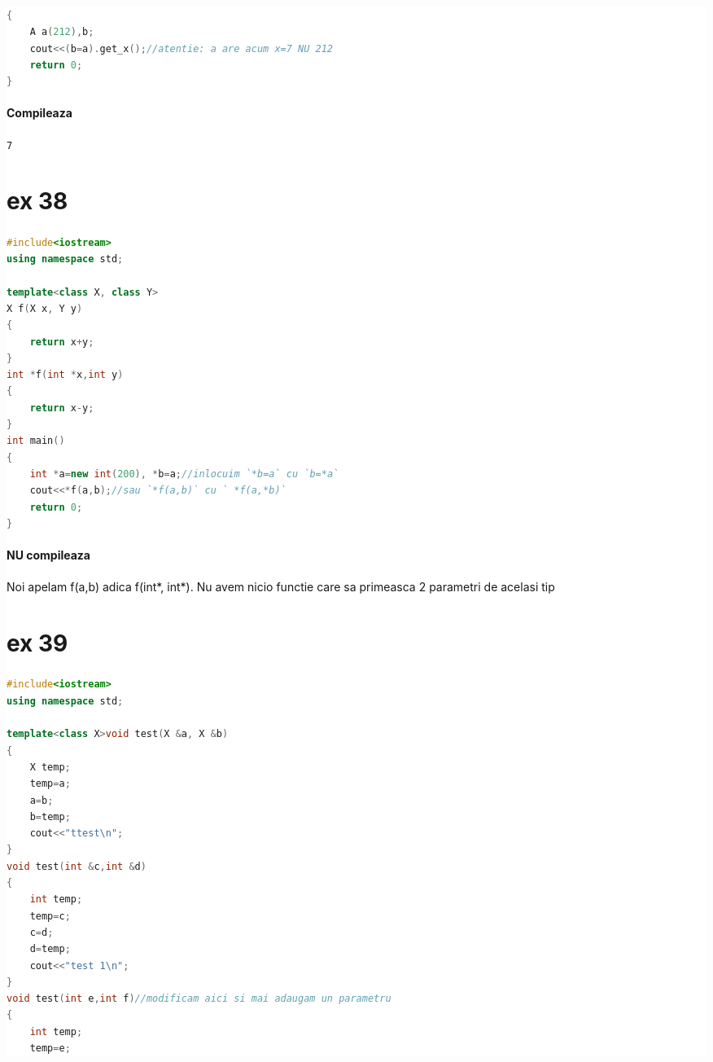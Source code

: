 ```c++
{
    A a(212),b;
    cout<<(b=a).get_x();//atentie: a are acum x=7 NU 212
    return 0;
}
```
#### Compileaza
```
7
```

# ex 38
```c++
#include<iostream>
using namespace std;

template<class X, class Y>
X f(X x, Y y)
{
    return x+y;
}
int *f(int *x,int y)
{
    return x-y;
}
int main()
{
    int *a=new int(200), *b=a;//inlocuim `*b=a` cu `b=*a`
    cout<<*f(a,b);//sau `*f(a,b)` cu ` *f(a,*b)`
    return 0;
}
```
#### NU compileaza
Noi apelam f(a,b) adica f(int*, int*). Nu avem nicio functie care sa primeasca 2 parametri de acelasi tip

# ex 39
```c++
#include<iostream>
using namespace std;

template<class X>void test(X &a, X &b)
{
    X temp;
    temp=a;
    a=b;
    b=temp;
    cout<<"ttest\n";
}
void test(int &c,int &d)
{
    int temp;
    temp=c;
    c=d;
    d=temp;
    cout<<"test 1\n";
}
void test(int e,int f)//modificam aici si mai adaugam un parametru
{
    int temp;
    temp=e;
```